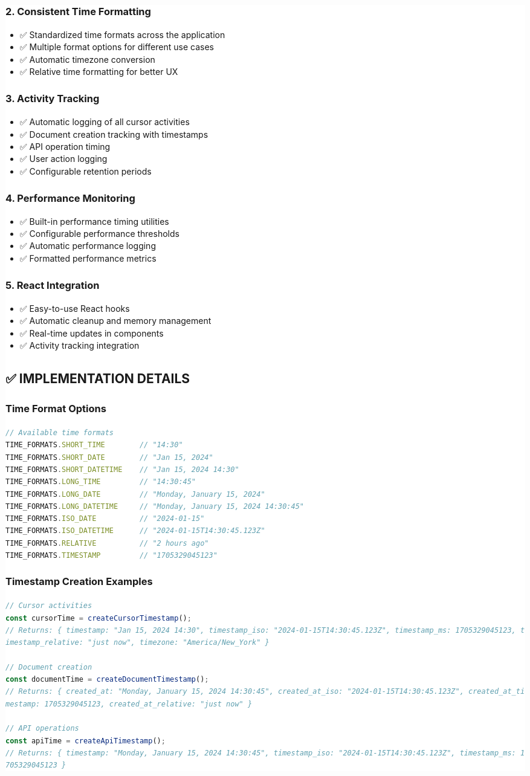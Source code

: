 ### 2. **Consistent Time Formatting**
- ✅ Standardized time formats across the application
- ✅ Multiple format options for different use cases
- ✅ Automatic timezone conversion
- ✅ Relative time formatting for better UX

### 3. **Activity Tracking**
- ✅ Automatic logging of all cursor activities
- ✅ Document creation tracking with timestamps
- ✅ API operation timing
- ✅ User action logging
- ✅ Configurable retention periods

### 4. **Performance Monitoring**
- ✅ Built-in performance timing utilities
- ✅ Configurable performance thresholds
- ✅ Automatic performance logging
- ✅ Formatted performance metrics

### 5. **React Integration**
- ✅ Easy-to-use React hooks
- ✅ Automatic cleanup and memory management
- ✅ Real-time updates in components
- ✅ Activity tracking integration

## ✅ **IMPLEMENTATION DETAILS**

### Time Format Options

```typescript
// Available time formats
TIME_FORMATS.SHORT_TIME        // "14:30"
TIME_FORMATS.SHORT_DATE        // "Jan 15, 2024"
TIME_FORMATS.SHORT_DATETIME    // "Jan 15, 2024 14:30"
TIME_FORMATS.LONG_TIME         // "14:30:45"
TIME_FORMATS.LONG_DATE         // "Monday, January 15, 2024"
TIME_FORMATS.LONG_DATETIME     // "Monday, January 15, 2024 14:30:45"
TIME_FORMATS.ISO_DATE          // "2024-01-15"
TIME_FORMATS.ISO_DATETIME      // "2024-01-15T14:30:45.123Z"
TIME_FORMATS.RELATIVE          // "2 hours ago"
TIME_FORMATS.TIMESTAMP         // "1705329045123"
```

### Timestamp Creation Examples

```typescript
// Cursor activities
const cursorTime = createCursorTimestamp();
// Returns: { timestamp: "Jan 15, 2024 14:30", timestamp_iso: "2024-01-15T14:30:45.123Z", timestamp_ms: 1705329045123, timestamp_relative: "just now", timezone: "America/New_York" }

// Document creation
const documentTime = createDocumentTimestamp();
// Returns: { created_at: "Monday, January 15, 2024 14:30:45", created_at_iso: "2024-01-15T14:30:45.123Z", created_at_timestamp: 1705329045123, created_at_relative: "just now" }

// API operations
const apiTime = createApiTimestamp();
// Returns: { timestamp: "Monday, January 15, 2024 14:30:45", timestamp_iso: "2024-01-15T14:30:45.123Z", timestamp_ms: 1705329045123 }
```
